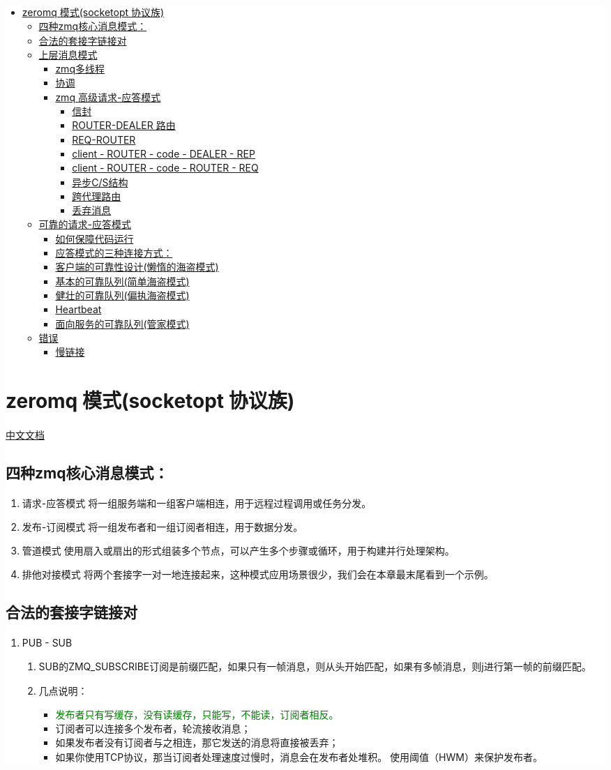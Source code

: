 


* [zeromq 模式(socketopt 协议族)](#zeromq-模式socketopt-协议族)
	* [四种zmq核心消息模式：](#四种zmq核心消息模式)
	* [合法的套接字链接对](#合法的套接字链接对)
	* [上层消息模式](#上层消息模式)
		* [zmq多线程](#zmq多线程)
		* [协调](#协调)
		* [zmq 高级请求-应答模式](#zmq-高级请求-应答模式)
			* [信封](#信封)
			* [ROUTER-DEALER 路由](#router-dealer-路由)
			* [REQ-ROUTER](#req-router)
			* [client - ROUTER - code - DEALER - REP](#client---router---code---dealer---rep)
			* [client - ROUTER - code - ROUTER - REQ](#client---router---code---router---req)
			* [异步C/S结构](#异步cs结构)
			* [跨代理路由](#跨代理路由)
			* [丢弃消息](#丢弃消息)
	* [可靠的请求-应答模式](#可靠的请求-应答模式)
		* [如何保障代码运行](#如何保障代码运行)
		* [应答模式的三种连接方式：](#应答模式的三种连接方式)
		* [客户端的可靠性设计(懒惰的海盗模式)](#客户端的可靠性设计懒惰的海盗模式)
		* [基本的可靠队列(简单海盗模式)](#基本的可靠队列简单海盗模式)
		* [健壮的可靠队列(偏执海盗模式)](#健壮的可靠队列偏执海盗模式)
		* [Heartbeat](#heartbeat)
		* [面向服务的可靠队列(管家模式)](#面向服务的可靠队列管家模式)
	* [错误](#错误)
		* [慢链接](#慢链接)


# zeromq 模式(socketopt 协议族)
[中文文档](https://www.cnblogs.com/fengbohello/p/4230135.html)

## 四种zmq核心消息模式：
1. 请求-应答模式 将一组服务端和一组客户端相连，用于远程过程调用或任务分发。
 
2. 发布-订阅模式 将一组发布者和一组订阅者相连，用于数据分发。
 
3. 管道模式 使用扇入或扇出的形式组装多个节点，可以产生多个步骤或循环，用于构建并行处理架构。
 
4. 排他对接模式 将两个套接字一对一地连接起来，这种模式应用场景很少，我们会在本章最末尾看到一个示例。

## 合法的套接字链接对
1. PUB - SUB
	1. SUB的ZMQ_SUBSCRIBE订阅是前缀匹配，如果只有一帧消息，则从头开始匹配，如果有多帧消息，则j进行第一帧的前缀匹配。

	2. 几点说明：
		- <font color=green>发布者只有写缓存，没有读缓存，只能写，不能读，订阅者相反。</font>
		- 订阅者可以连接多个发布者，轮流接收消息；
		- 如果发布者没有订阅者与之相连，那它发送的消息将直接被丢弃；
	    - 如果你使用TCP协议，那当订阅者处理速度过慢时，消息会在发布者处堆积。
		使用阈值（HWM）来保护发布者。

